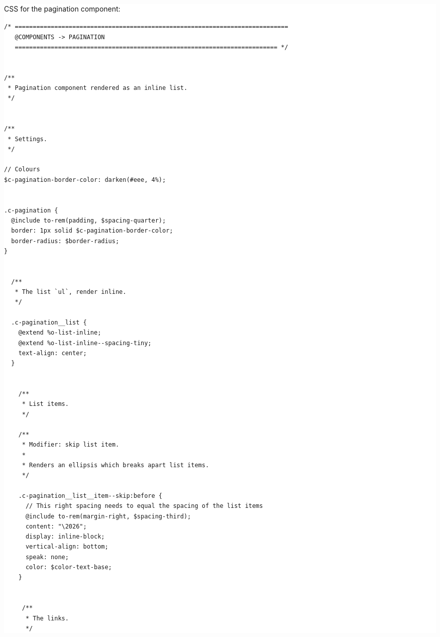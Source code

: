 CSS for the pagination component:

```
/* ============================================================================
   @COMPONENTS -> PAGINATION
   ========================================================================= */


/**
 * Pagination component rendered as an inline list.
 */


/**
 * Settings.
 */

// Colours
$c-pagination-border-color: darken(#eee, 4%);


.c-pagination {
  @include to-rem(padding, $spacing-quarter);
  border: 1px solid $c-pagination-border-color;
  border-radius: $border-radius;
}


  /**
   * The list `ul`, render inline.
   */

  .c-pagination__list {
    @extend %o-list-inline;
    @extend %o-list-inline--spacing-tiny;
    text-align: center;
  }


    /**
     * List items.
     */

    /**
     * Modifier: skip list item.
     *
     * Renders an ellipsis which breaks apart list items.
     */

    .c-pagination__list__item--skip:before {
      // This right spacing needs to equal the spacing of the list items
      @include to-rem(margin-right, $spacing-third);
      content: "\2026";
      display: inline-block;
      vertical-align: bottom;
      speak: none;
      color: $color-text-base;
    }


     /**
      * The links.
      */

```